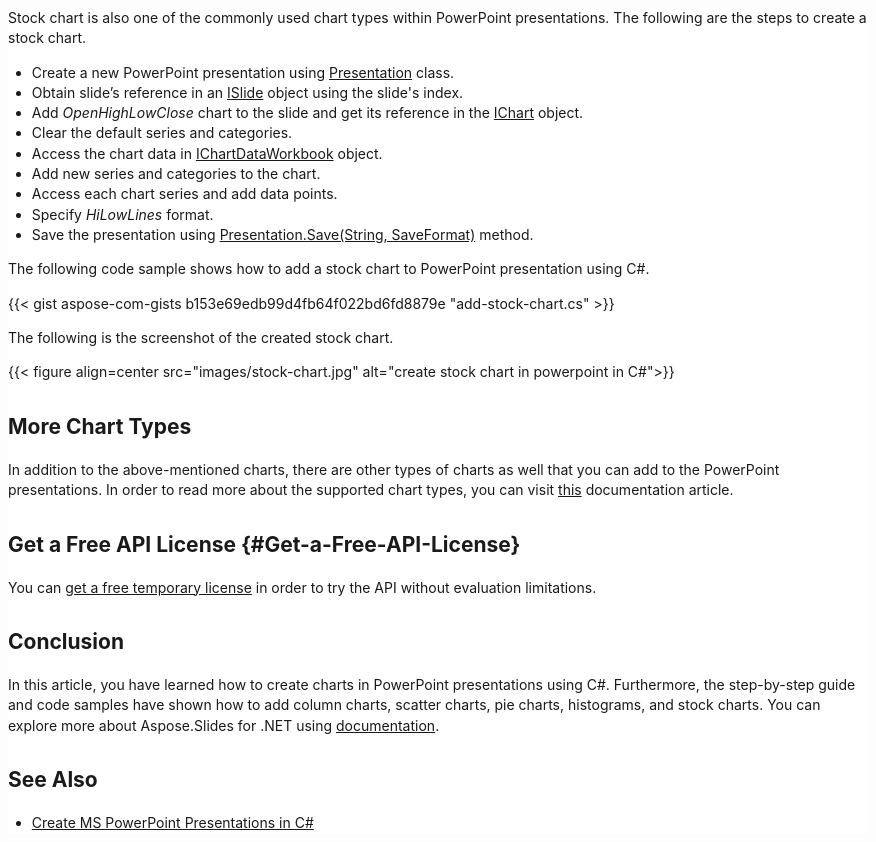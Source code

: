 Stock chart is also one of the commonly used chart types within PowerPoint presentations. The following are the steps to create a stock chart.

*   Create a new PowerPoint presentation using [Presentation][45] class.
*   Obtain slide’s reference in an [ISlide][46] object using the slide's index.
*   Add _OpenHighLowClose_ chart to the slide and get its reference in the [IChart][47] object.
*   Clear the default series and categories.
*   Access the chart data in [IChartDataWorkbook][48] object.
*   Add new series and categories to the chart.
*   Access each chart series and add data points.
*   Specify _HiLowLines_ format.
*   Save the presentation using [Presentation.Save(String, SaveFormat)][49] method.

The following code sample shows how to add a stock chart to PowerPoint presentation using C#.

{{< gist aspose-com-gists b153e69edb99d4fb64f022bd6fd8879e "add-stock-chart.cs" >}}

The following is the screenshot of the created stock chart.



{{< figure align=center src="images/stock-chart.jpg" alt="create stock chart in powerpoint in C#">}}


## More Chart Types

In addition to the above-mentioned charts, there are other types of charts as well that you can add to the PowerPoint presentations. In order to read more about the supported chart types, you can visit [this][50] documentation article.

## Get a Free API License {#Get-a-Free-API-License}

You can [get a free temporary license][51] in order to try the API without evaluation limitations.

## Conclusion

In this article, you have learned how to create charts in PowerPoint presentations using C#. Furthermore, the step-by-step guide and code samples have shown how to add column charts, scatter charts, pie charts, histograms, and stock charts. You can explore more about Aspose.Slides for .NET using [documentation][52].

## See Also

*   [Create MS PowerPoint Presentations in C#][53]




[1]: #CSharp-API-to-Create-Charts-in-PowerPoint
[2]: #Create-Column-Chart-in-PowerPoint-using-CSharp
[3]: #Create-Scattered-Chart-in-PowerPoint-using-CSharp
[4]: #Add-Pie-Chart-in-PowerPoint-using-CSharp
[5]: #Add-Histogram-Chart-in-PowerPoint-using-CSharp
[6]: #Create-a-Stock-Chart-in-PowerPoint-using-CSharp
[7]: #Get-a-Free-API-License
[8]: https://products.aspose.com/slides/net
[9]: https://downloads.aspose.com/slides/net
[10]: https://nuget.org/packages/Aspose.Slides
[11]: https://apireference.aspose.com/net/slides/aspose.slides/presentation
[12]: https://apireference.aspose.com/slides/net/aspose.slides/islide
[13]: https://apireference.aspose.com/slides/net/aspose.slides.charts/ichart
[14]: https://apireference.aspose.com/slides/net/aspose.slides.charts/ioverridabletext/methods/addtextframeforoverriding
[15]: https://apireference.aspose.com/slides/net/aspose.slides.charts/ichartdataworkbook
[16]: https://apireference.aspose.com/slides/net/aspose.slides.charts/ichartseriescollection/methods/clear
[17]: https://apireference.aspose.com/slides/net/aspose.slides.charts/ichartcategorycollection/methods/clear
[18]: https://apireference.aspose.com/slides/net/aspose.slides.charts/ichartseries
[19]: https://apireference.aspose.com/slides/net/aspose.slides.presentation/save/methods/4
[20]: https://apireference.aspose.com/net/slides/aspose.slides/presentation
[21]: https://apireference.aspose.com/slides/net/aspose.slides/islide
[22]: https://apireference.aspose.com/slides/net/aspose.slides.charts/ichart
[23]: https://apireference.aspose.com/slides/net/aspose.slides.charts/ichartdataworkbook
[24]: https://apireference.aspose.com/slides/net/aspose.slides.charts/ichartseries
[25]: https://apireference.aspose.com/slides/net/aspose.slides.charts/ichartseries/properties/marker
[26]: https://apireference.aspose.com/slides/net/aspose.slides.presentation/save/methods/4
[27]: https://apireference.aspose.com/net/slides/aspose.slides/presentation
[28]: https://apireference.aspose.com/slides/net/aspose.slides/islide
[29]: https://apireference.aspose.com/slides/net/aspose.slides.charts/ichart
[30]: https://apireference.aspose.com/slides/net/aspose.slides.charts/ioverridabletext/methods/addtextframeforoverriding
[31]: https://apireference.aspose.com/slides/net/aspose.slides.charts/ichartseriescollection/methods/clear
[32]: https://apireference.aspose.com/slides/net/aspose.slides.charts/ichartcategorycollection/methods/clear
[33]: https://apireference.aspose.com/slides/net/aspose.slides.charts/ichartdataworkbook
[34]: https://apireference.aspose.com/slides/net/aspose.slides.charts/ichartdata/properties/categories
[35]: https://apireference.aspose.com/slides/net/aspose.slides.charts/ichartdata/properties/series
[36]: https://apireference.aspose.com/slides/net/aspose.slides.charts/ichartseries
[37]: https://apireference.aspose.com/slides/net/aspose.slides.charts/ichartdatapoint
[38]: https://apireference.aspose.com/slides/net/aspose.slides.charts/idatalabel
[39]: https://apireference.aspose.com/slides/net/aspose.slides.presentation/save/methods/4
[40]: https://apireference.aspose.com/net/slides/aspose.slides/presentation
[41]: https://apireference.aspose.com/slides/net/aspose.slides/islide
[42]: https://apireference.aspose.com/slides/net/aspose.slides.charts/ichartdataworkbook
[43]: https://apireference.aspose.com/slides/net/aspose.slides.charts/ichartseries
[44]: https://apireference.aspose.com/slides/net/aspose.slides.presentation/save/methods/4
[45]: https://apireference.aspose.com/net/slides/aspose.slides/presentation
[46]: https://apireference.aspose.com/slides/net/aspose.slides/islide
[47]: https://apireference.aspose.com/slides/net/aspose.slides.charts/ichart
[48]: https://apireference.aspose.com/slides/net/aspose.slides.charts/ichartdataworkbook
[49]: https://apireference.aspose.com/slides/net/aspose.slides.presentation/save/methods/4
[50]: https://docs.aspose.com/slides/net/create-chart/
[51]: https://purchase.aspose.com/temporary-license
[52]: https://docs.aspose.com/slides/net/getting-started/

[53]: https://blog.aspose.com/2020/12/04/create-powerpoint-presentations-in-csharp/